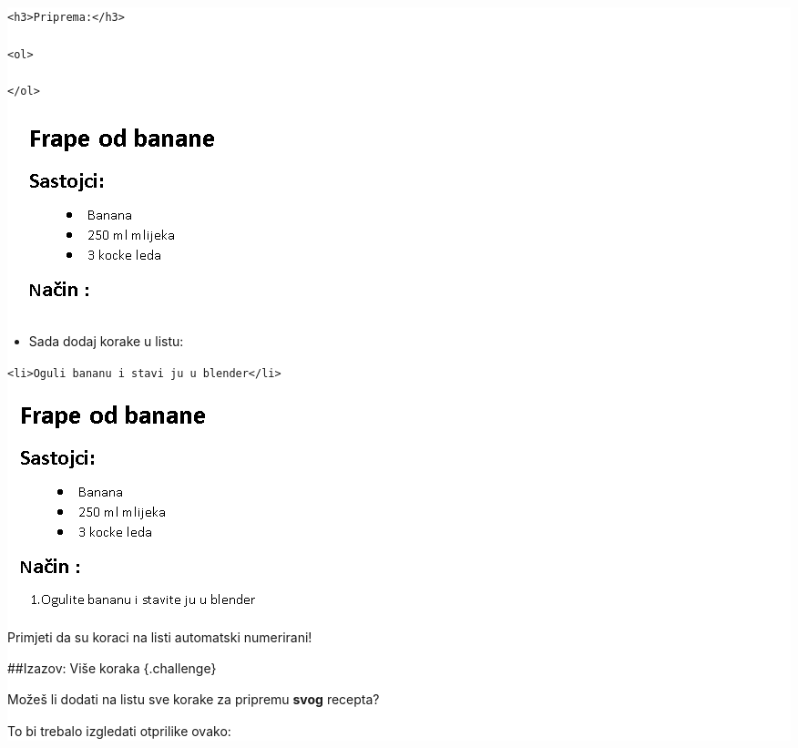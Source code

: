 ```
<h3>Priprema:</h3>

<ol>

</ol>
```

![screenshot](recipe-method.png)

+ Sada dodaj korake u listu:

```
<li>Oguli bananu i stavi ju u blender</li>
```

![screenshot](recipe-ol.png)

Primjeti da su koraci na listi automatski numerirani!

##Izazov: Više koraka {.challenge}

Možeš li dodati na listu sve korake za pripremu __svog__ recepta?

To bi trebalo izgledati otprilike ovako: 
